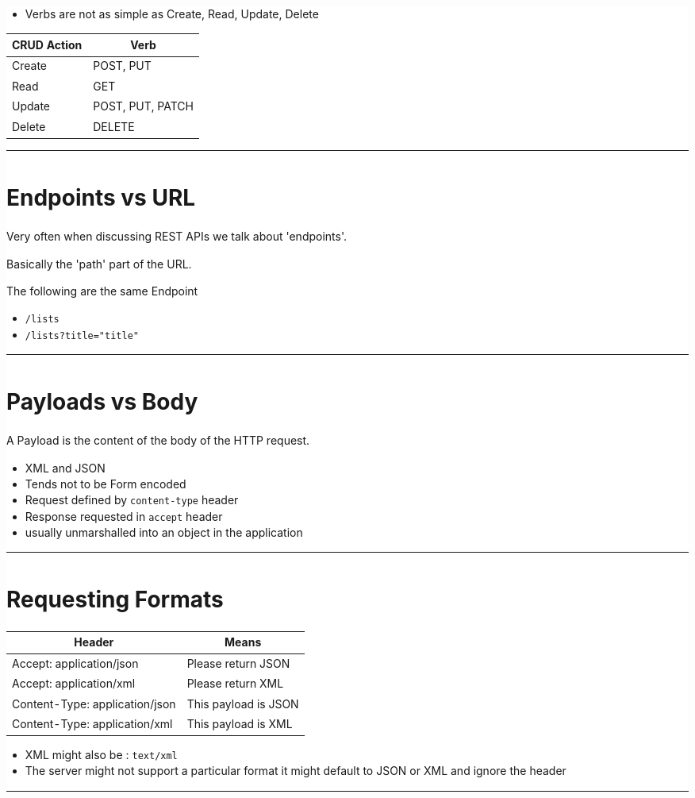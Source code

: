 - Verbs are not as simple as Create, Read, Update, Delete

| CRUD Action | Verb |
|------|--------|
| Create | POST, PUT |
| Read | GET |
| Update | POST, PUT, PATCH |
| Delete |  DELETE |

---

# Endpoints vs URL

Very often when discussing REST APIs we talk about 'endpoints'.

Basically the 'path' part of the URL.

The following are the same Endpoint

- `/lists`
- `/lists?title="title"`

---

# Payloads vs Body

A Payload is the content of the body of the HTTP request.

- XML and JSON
- Tends not to be Form encoded
- Request defined by `content-type` header
- Response requested in `accept` header
- usually unmarshalled into an object in the application

---

# Requesting Formats

| Header        | Means |
|---------------|-------|
|Accept: application/json |	Please return JSON |
|Accept: application/xml | Please return XML |
|Content-Type: application/json	| This payload is JSON |
|Content-Type: application/xml | This payload is XML |

- XML might also be : `text/xml`
- The server might not support a particular format it might default to JSON or XML and ignore the header

---